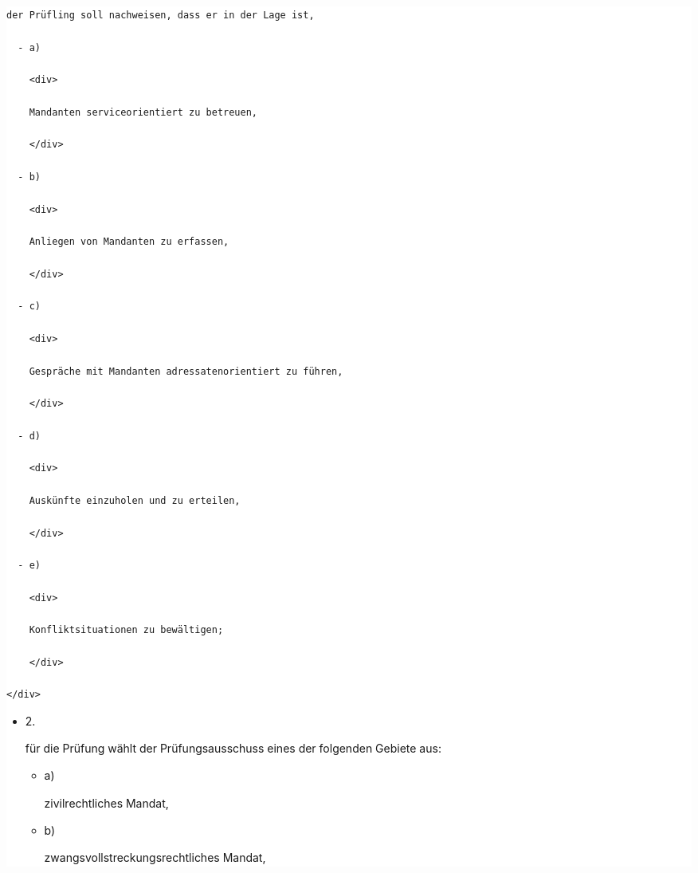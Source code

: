     der Prüfling soll nachweisen, dass er in der Lage ist,
    
      - a)
        
        <div>
        
        Mandanten serviceorientiert zu betreuen,
        
        </div>
    
      - b)
        
        <div>
        
        Anliegen von Mandanten zu erfassen,
        
        </div>
    
      - c)
        
        <div>
        
        Gespräche mit Mandanten adressatenorientiert zu führen,
        
        </div>
    
      - d)
        
        <div>
        
        Auskünfte einzuholen und zu erteilen,
        
        </div>
    
      - e)
        
        <div>
        
        Konfliktsituationen zu bewältigen;
        
        </div>
    
    </div>

  - 2\.
    
    <div>
    
    für die Prüfung wählt der Prüfungsausschuss eines der folgenden
    Gebiete aus:
    
      - a)
        
        <div>
        
        zivilrechtliches Mandat,
        
        </div>
    
      - b)
        
        <div>
        
        zwangsvollstreckungsrechtliches Mandat,
        